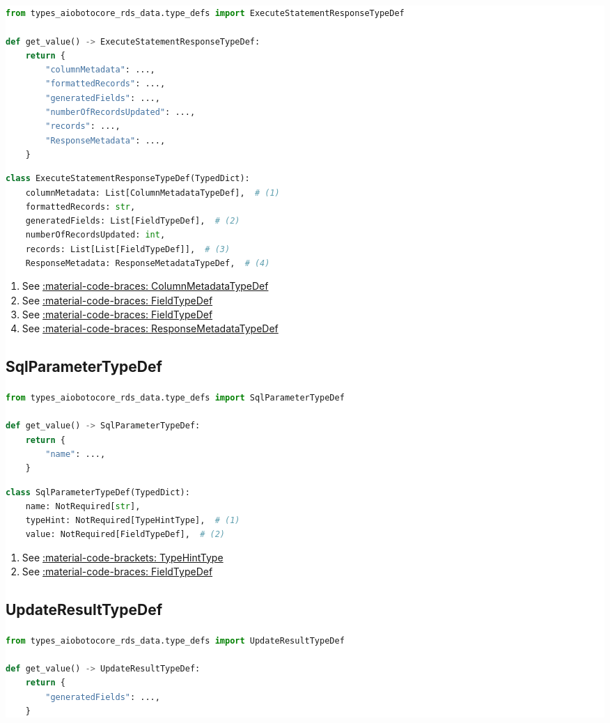 ```python title="Usage Example"
from types_aiobotocore_rds_data.type_defs import ExecuteStatementResponseTypeDef

def get_value() -> ExecuteStatementResponseTypeDef:
    return {
        "columnMetadata": ...,
        "formattedRecords": ...,
        "generatedFields": ...,
        "numberOfRecordsUpdated": ...,
        "records": ...,
        "ResponseMetadata": ...,
    }
```

```python title="Definition"
class ExecuteStatementResponseTypeDef(TypedDict):
    columnMetadata: List[ColumnMetadataTypeDef],  # (1)
    formattedRecords: str,
    generatedFields: List[FieldTypeDef],  # (2)
    numberOfRecordsUpdated: int,
    records: List[List[FieldTypeDef]],  # (3)
    ResponseMetadata: ResponseMetadataTypeDef,  # (4)
```

1. See [:material-code-braces: ColumnMetadataTypeDef](./type_defs.md#columnmetadatatypedef) 
2. See [:material-code-braces: FieldTypeDef](./type_defs.md#fieldtypedef) 
3. See [:material-code-braces: FieldTypeDef](./type_defs.md#fieldtypedef) 
4. See [:material-code-braces: ResponseMetadataTypeDef](./type_defs.md#responsemetadatatypedef) 
## SqlParameterTypeDef

```python title="Usage Example"
from types_aiobotocore_rds_data.type_defs import SqlParameterTypeDef

def get_value() -> SqlParameterTypeDef:
    return {
        "name": ...,
    }
```

```python title="Definition"
class SqlParameterTypeDef(TypedDict):
    name: NotRequired[str],
    typeHint: NotRequired[TypeHintType],  # (1)
    value: NotRequired[FieldTypeDef],  # (2)
```

1. See [:material-code-brackets: TypeHintType](./literals.md#typehinttype) 
2. See [:material-code-braces: FieldTypeDef](./type_defs.md#fieldtypedef) 
## UpdateResultTypeDef

```python title="Usage Example"
from types_aiobotocore_rds_data.type_defs import UpdateResultTypeDef

def get_value() -> UpdateResultTypeDef:
    return {
        "generatedFields": ...,
    }
```
